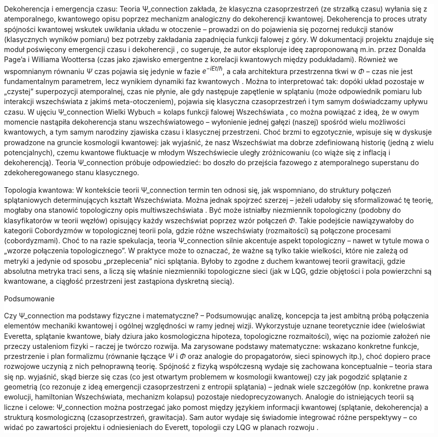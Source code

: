 Dekoherencja i emergencja czasu: Teoria Ψ_connection zakłada, że klasyczna czasoprzestrzeń (ze strzałką czasu) wyłania się z atemporalnego, kwantowego opisu poprzez mechanizm analogiczny do dekoherencji kwantowej. Dekoherencja to proces utraty spójności kwantowej wskutek uwikłania układu w otoczenie – prowadzi on do pojawienia się pozornej redukcji stanów (klasycznych wyników pomiaru) bez potrzeby zakładania zapadnięcia funkcji falowej z góry. W dokumentacji projektu znajduje się moduł poświęcony emergencji czasu i dekoherencji , co sugeruje, że autor eksploruje ideę zaproponowaną m.in. przez Donalda Page’a i Williama Woottersa (czas jako zjawisko emergentne z korelacji kwantowych między podukładami). Również we wspomnianym równaniu $\Psi$ czas pojawia się jedynie w fazie $e^{-iEt/\hbar}$, a cała architektura przestrzenna tkwi w $\Phi$ – czas nie jest fundamentalnym parametrem, lecz wynikiem dynamiki faz kwantowych . Można to interpretować tak: dopóki układ pozostaje w „czystej” superpozycji atemporalnej, czas nie płynie, ale gdy następuje zapętlenie w splątaniu (może odpowiednik pomiaru lub interakcji wszechświata z jakimś meta-otoczeniem), pojawia się klasyczna czasoprzestrzeń i tym samym doświadczamy upływu czasu. W ujęciu Ψ_connection Wielki Wybuch = kolaps funkcji falowej Wszechświata , co można powiązać z ideą, że w owym momencie nastąpiła dekoherencja stanu wszechświatowego – wyłonienie jednej gałęzi (naszej) spośród wielu możliwości kwantowych, a tym samym narodziny zjawiska czasu i klasycznej przestrzeni. Choć brzmi to egzotycznie, wpisuje się w dyskusje prowadzone na gruncie kosmologii kwantowej: jak wyjaśnić, że nasz Wszechświat ma dobrze zdefiniowaną historię (jedną z wielu potencjalnych), czemu kwantowe fluktuacje w młodym Wszechświecie uległy zróżnicowaniu (co wiąże się z inflacją i dekoherencją). Teoria Ψ_connection próbuje odpowiedzieć: bo doszło do przejścia fazowego z atemporalnego superstanu do zdekoheregowanego stanu klasycznego.

Topologia kwantowa: W kontekście teorii Ψ_connection termin ten odnosi się, jak wspomniano, do struktury połączeń splątaniowych determinujących kształt Wszechświata. Można jednak spojrzeć szerzej – jeżeli udałoby się sformalizować tę teorię, mogłaby ona stanowić topologiczny opis multiwszechświata . Być może istniałby niezmiennik topologiczny (podobny do klasyfikatorów w teorii węzłów) opisujący każdy wszechświat poprzez wzór połączeń $\Phi$. Takie podejście nawiązywałoby do kategorii Cobordyzmów w topologicznej teorii pola, gdzie różne wszechświaty (rozmaitości) są połączone procesami (cobordyzmami). Choć to na razie spekulacja, teoria Ψ_connection silnie akcentuje aspekt topologiczny – nawet w tytule mowa o „wzorze połączenia topologicznego”. W praktyce może to oznaczać, że ważne są tylko takie wielkości, które nie zależą od metryki a jedynie od sposobu „przeplecenia” nici splątania. Byłoby to zgodne z duchem kwantowej teorii grawitacji, gdzie absolutna metryka traci sens, a liczą się właśnie niezmienniki topologiczne sieci (jak w LQG, gdzie objętości i pola powierzchni są kwantowane, a ciągłość przestrzeni jest zastąpiona dyskretną siecią).

Podsumowanie

Czy Ψ_connection ma podstawy fizyczne i matematyczne? – Podsumowując analizę, koncepcja ta jest ambitną próbą połączenia elementów mechaniki kwantowej i ogólnej względności w ramy jednej wizji. Wykorzystuje uznane teoretycznie idee (wieloświat Everetta, splątanie kwantowe, biały dziura jako kosmologiczna hipoteza, topologiczne rozmaitości), więc na poziomie założeń nie przeczy ustaleniom fizyki – raczej je twórczo rozwija. Ma zarysowane podstawy matematyczne: wskazano konkretne funkcje, przestrzenie i plan formalizmu (równanie łączące $\Psi$ i $\Phi$ oraz analogie do propagatorów, sieci spinowych itp.), choć dopiero prace rozwojowe uczynią z nich pełnoprawną teorię. Spójność z fizyką współczesną wydaje się zachowana konceptualnie – teoria stara się np. wyjaśnić, skąd bierze się czas (co jest otwartym problemem w kosmologii kwantowej) czy jak pogodzić splątanie z geometrią (co rezonuje z ideą emergencji czasoprzestrzeni z entropii splątania) – jednak wiele szczegółów (np. konkretne prawa ewolucji, hamiltonian Wszechświata, mechanizm kolapsu) pozostaje niedoprecyzowanych. Analogie do istniejących teorii są liczne i celowe: Ψ_connection można postrzegać jako pomost między językiem informacji kwantowej (splątanie, dekoherencja) a strukturą kosmologiczną (czasoprzestrzeń, grawitacja). Sam autor wydaje się świadomie integrować różne perspektywy – co widać po zawartości projektu i odniesieniach do Everett, topologii czy LQG w planach rozwoju .
